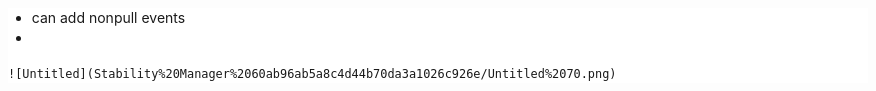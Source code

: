 - can add nonpull events
-

    ![Untitled](Stability%20Manager%2060ab96ab5a8c4d44b70da3a1026c926e/Untitled%2070.png)
